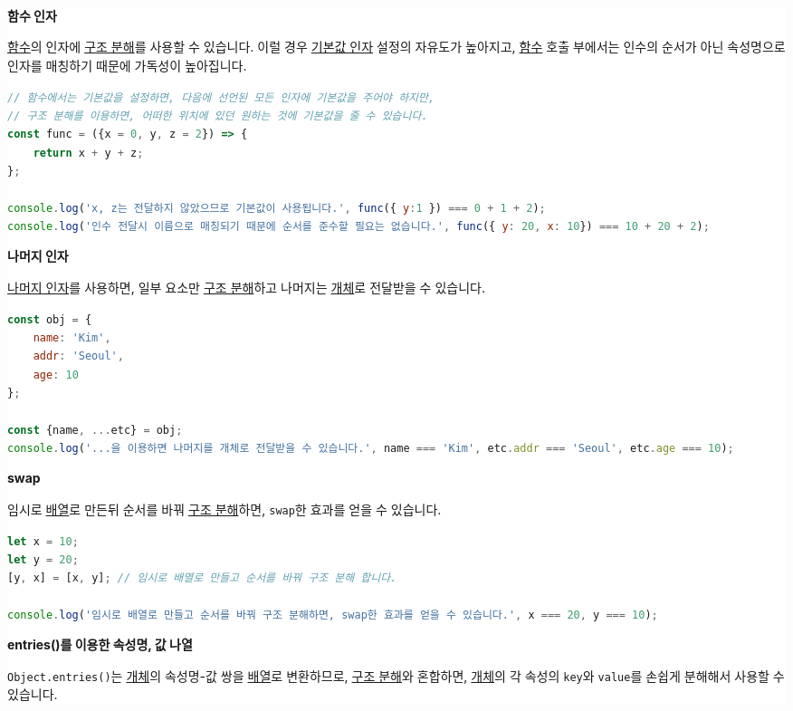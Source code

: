 **함수 인자**

[함수](https://tango1202.github.io/javascript/javascript-function/)의 인자에 [구조 분해](https://tango1202.github.io/javascript/javascript-array-string-spread-map-set/#%EA%B5%AC%EC%A1%B0-%EB%B6%84%ED%95%B4ecmascript6)를 사용할 수 있습니다. 이럴 경우 [기본값 인자](https://tango1202.github.io/javascript/javascript-function/#%EA%B8%B0%EB%B3%B8%EA%B0%92-%EC%9D%B8%EC%9E%90ecmascript6) 설정의 자유도가 높아지고, [함수](https://tango1202.github.io/javascript/javascript-function/) 호출 부에서는 인수의 순서가 아닌 속성명으로 인자를 매칭하기 때문에 가독성이 높아집니다.

```javascript
// 함수에서는 기본값을 설정하면, 다음에 선언된 모든 인자에 기본값을 주어야 하지만,
// 구조 분해를 이용하면, 어떠한 위치에 있던 원하는 것에 기본값을 줄 수 있습니다.
const func = ({x = 0, y, z = 2}) => { 
    return x + y + z;
};

console.log('x, z는 전달하지 않았으므로 기본값이 사용됩니다.', func({ y:1 }) === 0 + 1 + 2); 
console.log('인수 전달시 이름으로 매칭되기 때문에 순서를 준수할 필요는 없습니다.', func({ y: 20, x: 10}) === 10 + 20 + 2); 
```

**나머지 인자**

[나머지 인자](https://tango1202.github.io/javascript/javascript-function/#%EB%82%98%EB%A8%B8%EC%A7%80-%EC%9D%B8%EC%9E%90ecmascript6)를 사용하면, 일부 요소만 [구조 분해](https://tango1202.github.io/javascript/javascript-array-string-spread-map-set/#%EA%B5%AC%EC%A1%B0-%EB%B6%84%ED%95%B4ecmascript6)하고 나머지는 [개체](https://tango1202.github.io/javascript/javascript-object/#%EA%B0%9C%EC%B2%B4)로 전달받을 수 있습니다.

```javascript
const obj = {
    name: 'Kim',
    addr: 'Seoul',
    age: 10
};

const {name, ...etc} = obj;
console.log('...을 이용하면 나머지를 개체로 전달받을 수 있습니다.', name === 'Kim', etc.addr === 'Seoul', etc.age === 10);
```

**swap**

임시로 [배열](https://tango1202.github.io/javascript/javascript-array-string-spread-map-set/#%EB%B0%B0%EC%97%B4)로 만든뒤 순서를 바꿔 [구조 분해](https://tango1202.github.io/javascript/javascript-array-string-spread-map-set/#%EA%B5%AC%EC%A1%B0-%EB%B6%84%ED%95%B4ecmascript6)하면, `swap`한 효과를 얻을 수 있습니다.

```javascript
let x = 10;
let y = 20;
[y, x] = [x, y]; // 임시로 배열로 만들고 순서를 바꿔 구조 분해 합니다.

console.log('임시로 배열로 만들고 순서를 바꿔 구조 분해하면, swap한 효과를 얻을 수 있습니다.', x === 20, y === 10);
```
**entries()를 이용한 속성명, 값 나열**

`Object.entries()`는 [개체](https://tango1202.github.io/javascript/javascript-object/#%EA%B0%9C%EC%B2%B4)의 속성명-값 쌍을 [배열](https://tango1202.github.io/javascript/javascript-array-string-spread-map-set/#%EB%B0%B0%EC%97%B4)로 변환하므로, [구조 분해](https://tango1202.github.io/javascript/javascript-array-string-spread-map-set/#%EA%B5%AC%EC%A1%B0-%EB%B6%84%ED%95%B4ecmascript6)와 혼합하면, [개체](https://tango1202.github.io/javascript/javascript-object/#%EA%B0%9C%EC%B2%B4)의 각 속성의 `key`와 `value`를 손쉽게 분해해서 사용할 수 있습니다.

